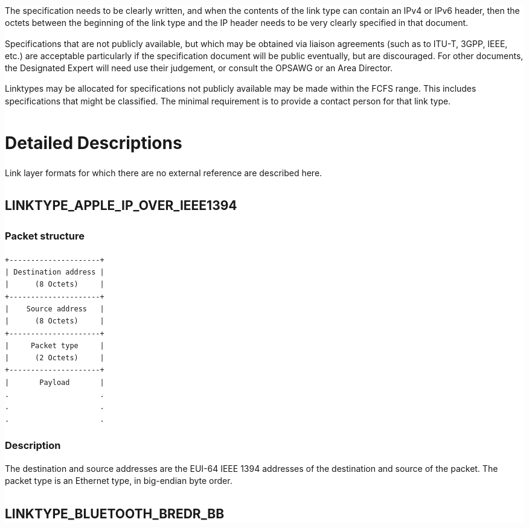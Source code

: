 The specification needs to be clearly written, and when the contents of the link type can contain an IPv4 or IPv6 header, then the octets between the beginning of the link type and the IP header needs to be very clearly specified in that document.

Specifications that are not publicly available, but which may be obtained via liaison agreements (such as to ITU-T, 3GPP, IEEE, etc.) are acceptable particularly if the specification document will be public eventually, but are discouraged.
For other documents, the Designated Expert will need use their judgement, or consult the OPSAWG or an Area Director.

Linktypes may be allocated for specifications not publicly available may be made within the FCFS range.
This includes specifications that might be classified.
The minimal requirement is to provide a contact person for that link type.

# Detailed Descriptions

Link layer formats for which there are no external reference are
described here.

## LINKTYPE_APPLE_IP_OVER_IEEE1394

### Packet structure

    +---------------------+
    | Destination address |
    |      (8 Octets)     |
    +---------------------+
    |    Source address   |
    |      (8 Octets)     |
    +---------------------+
    |     Packet type     |
    |      (2 Octets)     |
    +---------------------+
    |       Payload       |
    .                     .
    .                     .
    .                     .

### Description

The destination and source addresses are the EUI-64 IEEE 1394 addresses of
the destination and source of the packet.  The packet type is an
Ethernet type, in big-endian byte order.

## LINKTYPE_BLUETOOTH_BREDR_BB
